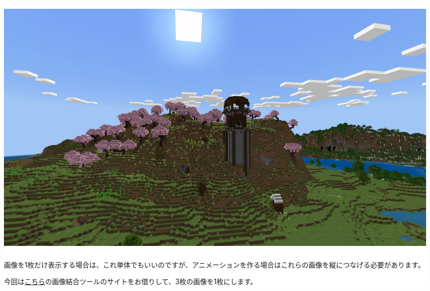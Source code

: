 <img src="https://raw.githubusercontent.com/mcwithcode/mcwithcode-learn/refs/heads/main/addon/entity/001-img-anim/media/sc02.jpg" vspace="10">

画像を1枚だけ表示する場合は、これ単体でもいいのですが、アニメーションを作る場合はこれらの画像を縦につなげる必要があります。

今回は[こちら](https://photocombine.net/cb/)の画像結合ツールのサイトをお借りして、3枚の画像を1枚にします。
